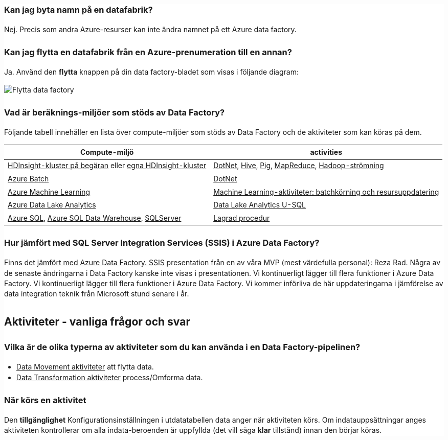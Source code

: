 ### <a name="can-i-rename-a-data-factory"></a>Kan jag byta namn på en datafabrik?
Nej. Precis som andra Azure-resurser kan inte ändra namnet på ett Azure data factory.

### <a name="can-i-move-a-data-factory-from-one-azure-subscription-to-another"></a>Kan jag flytta en datafabrik från en Azure-prenumeration till en annan?
Ja. Använd den **flytta** knappen på din data factory-bladet som visas i följande diagram:

![Flytta data factory](media/data-factory-faq/move-data-factory.png)

### <a name="what-are-the-compute-environments-supported-by-data-factory"></a>Vad är beräknings-miljöer som stöds av Data Factory?
Följande tabell innehåller en lista över compute-miljöer som stöds av Data Factory och de aktiviteter som kan köras på dem.

| Compute-miljö | activities |
| --- | --- |
| [HDInsight-kluster på begäran](data-factory-compute-linked-services.md#azure-hdinsight-on-demand-linked-service) eller [egna HDInsight-kluster](data-factory-compute-linked-services.md#azure-hdinsight-linked-service) |[DotNet](data-factory-use-custom-activities.md), [Hive](data-factory-hive-activity.md), [Pig](data-factory-pig-activity.md), [MapReduce](data-factory-map-reduce.md), [Hadoop-strömning](data-factory-hadoop-streaming-activity.md) |
| [Azure Batch](data-factory-compute-linked-services.md#azure-batch-linked-service) |[DotNet](data-factory-use-custom-activities.md) |
| [Azure Machine Learning](data-factory-compute-linked-services.md#azure-machine-learning-linked-service) |[Machine Learning-aktiviteter: batchkörning och resursuppdatering](data-factory-azure-ml-batch-execution-activity.md) |
| [Azure Data Lake Analytics](data-factory-compute-linked-services.md#azure-data-lake-analytics-linked-service) |[Data Lake Analytics U-SQL](data-factory-usql-activity.md) |
| [Azure SQL](data-factory-compute-linked-services.md#azure-sql-linked-service), [Azure SQL Data Warehouse](data-factory-compute-linked-services.md#azure-sql-data-warehouse-linked-service), [SQLServer](data-factory-compute-linked-services.md#sql-server-linked-service) |[Lagrad procedur](data-factory-stored-proc-activity.md) |

### <a name="how-does-azure-data-factory-compare-with-sql-server-integration-services-ssis"></a>Hur jämfört med SQL Server Integration Services (SSIS) i Azure Data Factory? 
Finns det [jämfört med Azure Data Factory. SSIS](http://www.sqlbits.com/Sessions/Event15/Azure_Data_Factory_vs_SSIS) presentation från en av våra MVP (mest värdefulla personal): Reza Rad. Några av de senaste ändringarna i Data Factory kanske inte visas i presentationen. Vi kontinuerligt lägger till flera funktioner i Azure Data Factory. Vi kontinuerligt lägger till flera funktioner i Azure Data Factory. Vi kommer införliva de här uppdateringarna i jämförelse av data integration teknik från Microsoft stund senare i år.   

## <a name="activities---faq"></a>Aktiviteter - vanliga frågor och svar
### <a name="what-are-the-different-types-of-activities-you-can-use-in-a-data-factory-pipeline"></a>Vilka är de olika typerna av aktiviteter som du kan använda i en Data Factory-pipelinen?
* [Data Movement aktiviteter](data-factory-data-movement-activities.md) att flytta data.
* [Data Transformation aktiviteter](data-factory-data-transformation-activities.md) process/Omforma data.

### <a name="when-does-an-activity-run"></a>När körs en aktivitet
Den **tillgänglighet** Konfigurationsinställningen i utdatatabellen data anger när aktiviteten körs. Om indatauppsättningar anges aktiviteten kontrollerar om alla indata-beroenden är uppfyllda (det vill säga **klar** tillstånd) innan den börjar köras.
